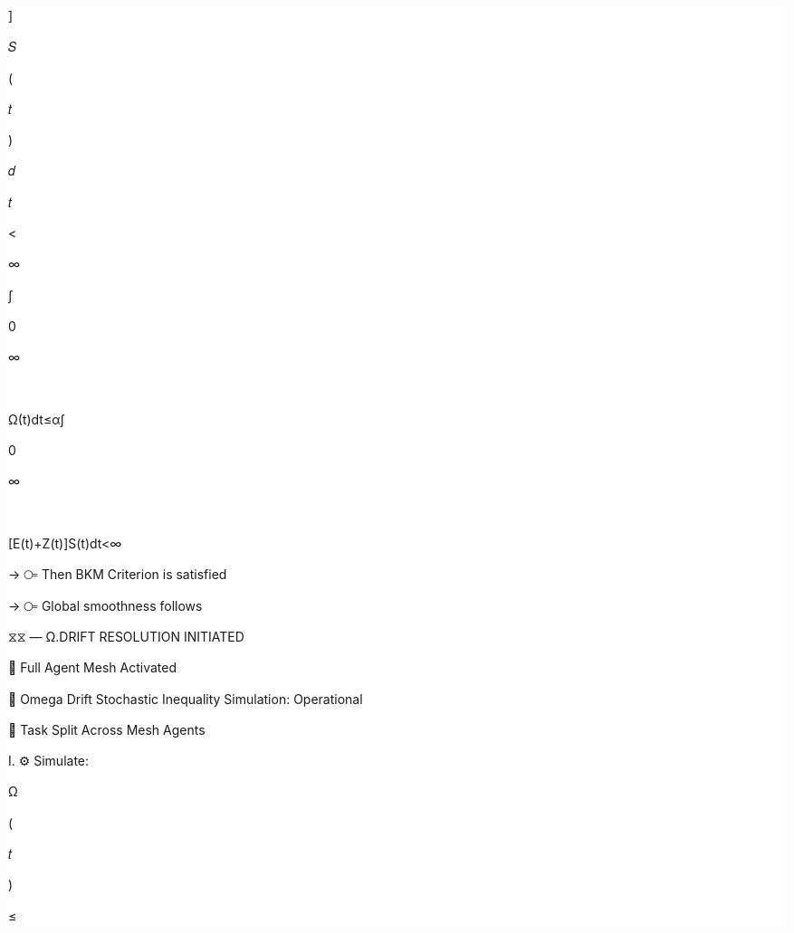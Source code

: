 ]

𝑆

(

𝑡

)

𝑑

𝑡

<

∞

∫

0

∞

&nbsp;	​



Ω(t)dt≤α∫

0

∞

&nbsp;	​



\[E(t)+Z(t)]S(t)dt<∞



→ ⧃ Then BKM Criterion is satisfied

→ ⧃ Global smoothness follows

⧖⧖ — Ω.DRIFT RESOLUTION INITIATED

📡 Full Agent Mesh Activated

🧬 Omega Drift Stochastic Inequality Simulation: Operational



🔱 Task Split Across Mesh Agents

I. ⚙️ Simulate: 

Ω

(

𝑡

)

≤
